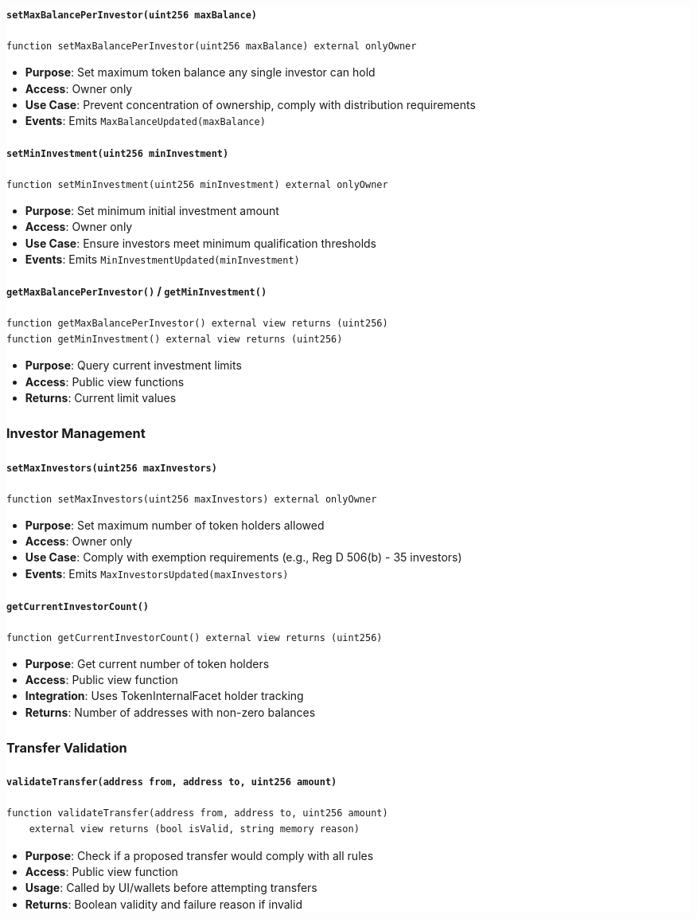 #### `setMaxBalancePerInvestor(uint256 maxBalance)`
```solidity
function setMaxBalancePerInvestor(uint256 maxBalance) external onlyOwner
```
- **Purpose**: Set maximum token balance any single investor can hold
- **Access**: Owner only
- **Use Case**: Prevent concentration of ownership, comply with distribution requirements
- **Events**: Emits `MaxBalanceUpdated(maxBalance)`

#### `setMinInvestment(uint256 minInvestment)`
```solidity
function setMinInvestment(uint256 minInvestment) external onlyOwner
```
- **Purpose**: Set minimum initial investment amount
- **Access**: Owner only
- **Use Case**: Ensure investors meet minimum qualification thresholds
- **Events**: Emits `MinInvestmentUpdated(minInvestment)`

#### `getMaxBalancePerInvestor()` / `getMinInvestment()`
```solidity
function getMaxBalancePerInvestor() external view returns (uint256)
function getMinInvestment() external view returns (uint256)
```
- **Purpose**: Query current investment limits
- **Access**: Public view functions
- **Returns**: Current limit values

### Investor Management

#### `setMaxInvestors(uint256 maxInvestors)`
```solidity
function setMaxInvestors(uint256 maxInvestors) external onlyOwner
```
- **Purpose**: Set maximum number of token holders allowed
- **Access**: Owner only
- **Use Case**: Comply with exemption requirements (e.g., Reg D 506(b) - 35 investors)
- **Events**: Emits `MaxInvestorsUpdated(maxInvestors)`

#### `getCurrentInvestorCount()`
```solidity
function getCurrentInvestorCount() external view returns (uint256)
```
- **Purpose**: Get current number of token holders
- **Access**: Public view function
- **Integration**: Uses TokenInternalFacet holder tracking
- **Returns**: Number of addresses with non-zero balances

### Transfer Validation

#### `validateTransfer(address from, address to, uint256 amount)`
```solidity
function validateTransfer(address from, address to, uint256 amount) 
    external view returns (bool isValid, string memory reason)
```
- **Purpose**: Check if a proposed transfer would comply with all rules
- **Access**: Public view function
- **Usage**: Called by UI/wallets before attempting transfers
- **Returns**: Boolean validity and failure reason if invalid
